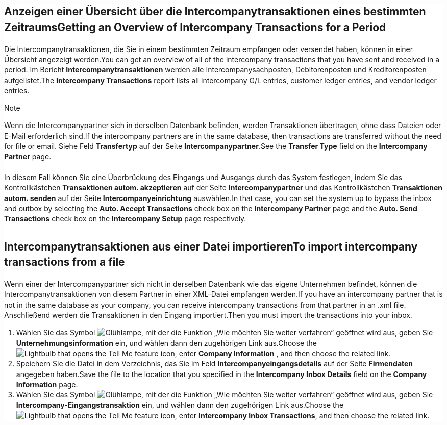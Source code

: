 ## <a name="getting-an-overview-of-intercompany-transactions-for-a-period"></a><span data-ttu-id="f5bd2-124">Anzeigen einer Übersicht über die Intercompanytransaktionen eines bestimmten Zeitraums</span><span class="sxs-lookup"><span data-stu-id="f5bd2-124">Getting an Overview of Intercompany Transactions for a Period</span></span>  
 <span data-ttu-id="f5bd2-125">Die Intercompanytransaktionen, die Sie in einem bestimmten Zeitraum empfangen oder versendet haben, können in einer Übersicht angezeigt werden.</span><span class="sxs-lookup"><span data-stu-id="f5bd2-125">You can get an overview of all of the intercompany transactions that you have sent and received in a period.</span></span> <span data-ttu-id="f5bd2-126">Im Bericht **Intercompanytransaktionen** werden alle Intercompanysachposten, Debitorenposten und Kreditorenposten aufgelistet.</span><span class="sxs-lookup"><span data-stu-id="f5bd2-126">The **Intercompany Transactions** report lists all intercompany G/L entries, customer ledger entries, and vendor ledger entries.</span></span>

 > [!NOTE]  
 > <span data-ttu-id="f5bd2-127">Wenn die Intercompanypartner sich in derselben Datenbank befinden, werden Transaktionen übertragen, ohne dass Dateien oder E-Mail erforderlich sind.</span><span class="sxs-lookup"><span data-stu-id="f5bd2-127">If the intercompany partners are in the same database, then transactions are transferred without the need for file or email.</span></span> <span data-ttu-id="f5bd2-128">Siehe Feld **Transfertyp** auf der Seite **Intercompanypartner**.</span><span class="sxs-lookup"><span data-stu-id="f5bd2-128">See the **Transfer Type** field on the **Intercompany Partner** page.</span></span> <br /><br />
<span data-ttu-id="f5bd2-129">In diesem Fall können Sie eine Überbrückung des Eingangs und Ausgangs durch das System festlegen, indem Sie das Kontrollkästchen **Transaktionen autom. akzeptieren** auf der Seite **Intercompanypartner** und das Kontrollkästchen **Transaktionen autom. senden** auf der Seite **Intercompanyeinrichtung** auswählen.</span><span class="sxs-lookup"><span data-stu-id="f5bd2-129">In that case, you can set the system up to bypass the inbox and outbox by selecting the **Auto. Accept Transactions** check box on the **Intercompany Partner** page and the **Auto. Send Transactions** check box on the **Intercompany Setup** page respectively.</span></span>

## <a name="to-import-intercompany-transactions-from-a-file"></a><span data-ttu-id="f5bd2-130">Intercompanytransaktionen aus einer Datei importieren</span><span class="sxs-lookup"><span data-stu-id="f5bd2-130">To import intercompany transactions from a file</span></span>  
<span data-ttu-id="f5bd2-131">Wenn einer der Intercompanypartner sich nicht in derselben Datenbank wie das eigene Unternehmen befindet, können die Intercompanytransaktionen von diesem Partner in einer XML-Datei empfangen werden.</span><span class="sxs-lookup"><span data-stu-id="f5bd2-131">If you have an intercompany partner that is not in the same database as your company, you can receive intercompany transactions from that partner in an .xml file.</span></span> <span data-ttu-id="f5bd2-132">Anschließend werden die Transaktionen in den Eingang importiert.</span><span class="sxs-lookup"><span data-stu-id="f5bd2-132">Then you must import the transactions into your inbox.</span></span>  

1.  <span data-ttu-id="f5bd2-133">Wählen Sie das Symbol ![Glühlampe, mit der die Funktion „Wie möchten Sie weiter verfahren“ geöffnet wird](media/ui-search/search_small.png "Wie möchten Sie weiter verfahren?") aus, geben Sie **Unternehmungsinformation** ein, und wählen dann den zugehörigen Link aus.</span><span class="sxs-lookup"><span data-stu-id="f5bd2-133">Choose the ![Lightbulb that opens the Tell Me feature](media/ui-search/search_small.png "Tell me what you want to do") icon, enter **Company Information** , and then choose the related link.</span></span>
2. <span data-ttu-id="f5bd2-134">Speichern Sie die Datei in dem Verzeichnis, das Sie im Feld **Intercompanyeingangsdetails** auf der Seite **Firmendaten** angegeben haben.</span><span class="sxs-lookup"><span data-stu-id="f5bd2-134">Save the file to the location that you specified in the **Intercompany Inbox Details** field on the **Company Information** page.</span></span>  
3. <span data-ttu-id="f5bd2-135">Wählen Sie das Symbol ![Glühlampe, mit der die Funktion „Wie möchten Sie weiter verfahren“ geöffnet wird](media/ui-search/search_small.png "Wie möchten Sie weiter verfahren?") aus, geben Sie **Intercompany-Eingangstransaktion** ein, und wählen dann den zugehörigen Link aus.</span><span class="sxs-lookup"><span data-stu-id="f5bd2-135">Choose the ![Lightbulb that opens the Tell Me feature](media/ui-search/search_small.png "Tell me what you want to do") icon, enter **Intercompany Inbox Transactions**, and then choose the related link.</span></span>